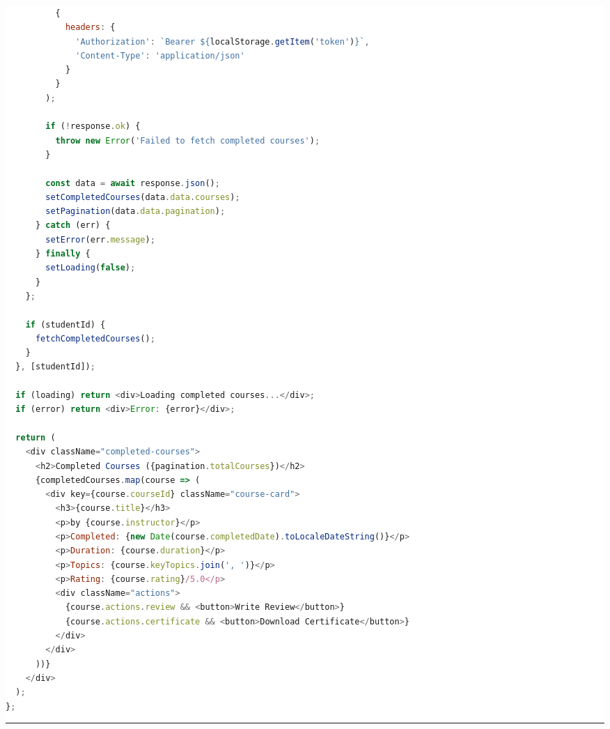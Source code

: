 ```javascript
          {
            headers: {
              'Authorization': `Bearer ${localStorage.getItem('token')}`,
              'Content-Type': 'application/json'
            }
          }
        );
        
        if (!response.ok) {
          throw new Error('Failed to fetch completed courses');
        }
        
        const data = await response.json();
        setCompletedCourses(data.data.courses);
        setPagination(data.data.pagination);
      } catch (err) {
        setError(err.message);
      } finally {
        setLoading(false);
      }
    };

    if (studentId) {
      fetchCompletedCourses();
    }
  }, [studentId]);

  if (loading) return <div>Loading completed courses...</div>;
  if (error) return <div>Error: {error}</div>;

  return (
    <div className="completed-courses">
      <h2>Completed Courses ({pagination.totalCourses})</h2>
      {completedCourses.map(course => (
        <div key={course.courseId} className="course-card">
          <h3>{course.title}</h3>
          <p>by {course.instructor}</p>
          <p>Completed: {new Date(course.completedDate).toLocaleDateString()}</p>
          <p>Duration: {course.duration}</p>
          <p>Topics: {course.keyTopics.join(', ')}</p>
          <p>Rating: {course.rating}/5.0</p>
          <div className="actions">
            {course.actions.review && <button>Write Review</button>}
            {course.actions.certificate && <button>Download Certificate</button>}
          </div>
        </div>
      ))}
    </div>
  );
};
```

---